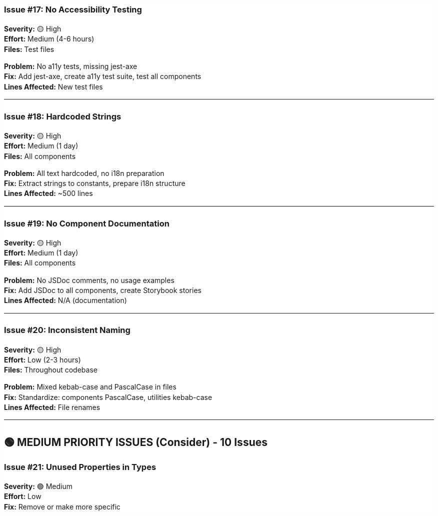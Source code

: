 
### Issue #17: No Accessibility Testing

**Severity:** 🟡 High  
**Effort:** Medium (4-6 hours)  
**Files:** Test files

**Problem:** No a11y tests, missing jest-axe  
**Fix:** Add jest-axe, create a11y test suite, test all components  
**Lines Affected:** New test files

---

### Issue #18: Hardcoded Strings

**Severity:** 🟡 High  
**Effort:** Medium (1 day)  
**Files:** All components

**Problem:** All text hardcoded, no i18n preparation  
**Fix:** Extract strings to constants, prepare i18n structure  
**Lines Affected:** ~500 lines

---

### Issue #19: No Component Documentation

**Severity:** 🟡 High  
**Effort:** Medium (1 day)  
**Files:** All components

**Problem:** No JSDoc comments, no usage examples  
**Fix:** Add JSDoc to all components, create Storybook stories  
**Lines Affected:** N/A (documentation)

---

### Issue #20: Inconsistent Naming

**Severity:** 🟡 High  
**Effort:** Low (2-3 hours)  
**Files:** Throughout codebase

**Problem:** Mixed kebab-case and PascalCase in files  
**Fix:** Standardize: components PascalCase, utilities kebab-case  
**Lines Affected:** File renames

---

## 🟢 MEDIUM PRIORITY ISSUES (Consider) - 10 Issues

### Issue #21: Unused Properties in Types

**Severity:** 🟢 Medium  
**Effort:** Low  
**Fix:** Remove or make more specific
